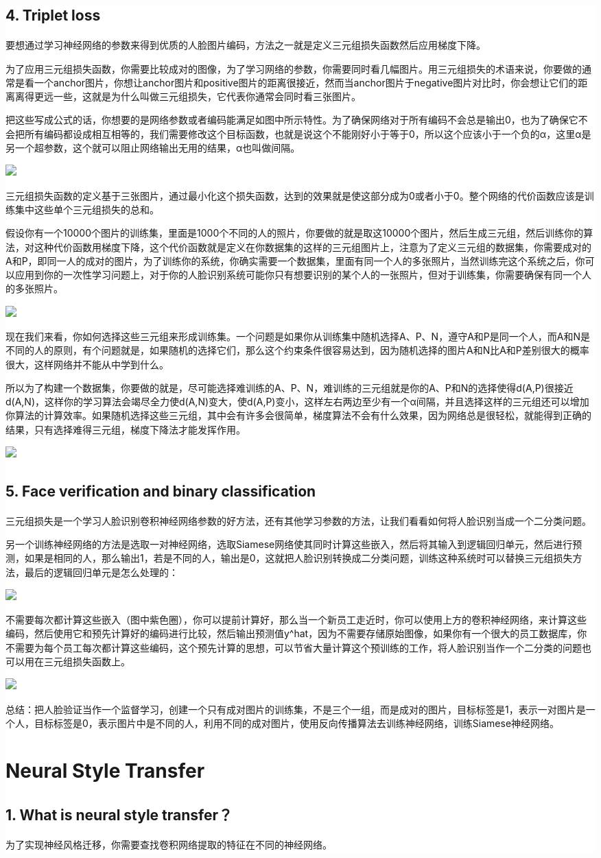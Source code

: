 ## 4. Triplet loss

​		要想通过学习神经网络的参数来得到优质的人脸图片编码，方法之一就是定义三元组损失函数然后应用梯度下降。

​		为了应用三元组损失函数，你需要比较成对的图像，为了学习网络的参数，你需要同时看几幅图片。用三元组损失的术语来说，你要做的通常是看一个anchor图片，你想让anchor图片和positive图片的距离很接近，然而当anchor图片于negative图片对比时，你会想让它们的距离离得更远一些，这就是为什么叫做三元组损失，它代表你通常会同时看三张图片。

​		把这些写成公式的话，你想要的是网络参数或者编码能满足如图中所示特性。为了确保网络对于所有编码不会总是输出0，也为了确保它不会把所有编码都设成相互相等的，我们需要修改这个目标函数，也就是说这个不能刚好小于等于0，所以这个应该小于一个负的α，这里α是另一个超参数，这个就可以阻止网络输出无用的结果，α也叫做间隔。

![](https://github.com/Qu-rixin/deeplearning.ai-notes/tree/master/04-Convolution_Neural_Networks/week4/images/Triplet_loss1.PNG)

​		三元组损失函数的定义基于三张图片，通过最小化这个损失函数，达到的效果就是使这部分成为0或者小于0。整个网络的代价函数应该是训练集中这些单个三元组损失的总和。

​		假设你有一个10000个图片的训练集，里面是1000个不同的人的照片，你要做的就是取这10000个图片，然后生成三元组，然后训练你的算法，对这种代价函数用梯度下降，这个代价函数就是定义在你数据集的这样的三元组图片上，注意为了定义三元组的数据集，你需要成对的A和P，即同一人的成对的图片，为了训练你的系统，你确实需要一个数据集，里面有同一个人的多张照片，当然训练完这个系统之后，你可以应用到你的一次性学习问题上，对于你的人脸识别系统可能你只有想要识别的某个人的一张照片，但对于训练集，你需要确保有同一个人的多张照片。

![](https://github.com/Qu-rixin/deeplearning.ai-notes/tree/master/04-Convolution_Neural_Networks/week4/images/Triplet_loss2.PNG)

​		现在我们来看，你如何选择这些三元组来形成训练集。一个问题是如果你从训练集中随机选择A、P、N，遵守A和P是同一个人，而A和N是不同的人的原则，有个问题就是，如果随机的选择它们，那么这个约束条件很容易达到，因为随机选择的图片A和N比A和P差别很大的概率很大，这样网络并不能从中学到什么。

​		所以为了构建一个数据集，你要做的就是，尽可能选择难训练的A、P、N，难训练的三元组就是你的A、P和N的选择使得d(A,P)很接近d(A,N)，这样你的学习算法会竭尽全力使d(A,N)变大，使d(A,P)变小，这样左右两边至少有一个α间隔，并且选择这样的三元组还可以增加你算法的计算效率。如果随机选择这些三元组，其中会有许多会很简单，梯度算法不会有什么效果，因为网络总是很轻松，就能得到正确的结果，只有选择难得三元组，梯度下降法才能发挥作用。

![](https://github.com/Qu-rixin/deeplearning.ai-notes/tree/master/04-Convolution_Neural_Networks/week4/images/Triplet_loss3.PNG)

## 5. Face verification and binary classification

​		三元组损失是一个学习人脸识别卷积神经网络参数的好方法，还有其他学习参数的方法，让我们看看如何将人脸识别当成一个二分类问题。

​		另一个训练神经网络的方法是选取一对神经网络，选取Siamese网络使其同时计算这些嵌入，然后将其输入到逻辑回归单元，然后进行预测，如果是相同的人，那么输出1，若是不同的人，输出是0，这就把人脸识别转换成二分类问题，训练这种系统时可以替换三元组损失方法，最后的逻辑回归单元是怎么处理的：

![](https://github.com/Qu-rixin/deeplearning.ai-notes/tree/master/04-Convolution_Neural_Networks/week4/images/Face_verification_and_binary_classification1.PNG)

​		不需要每次都计算这些嵌入（图中紫色圈），你可以提前计算好，那么当一个新员工走近时，你可以使用上方的卷积神经网络，来计算这些编码，然后使用它和预先计算好的编码进行比较，然后输出预测值y^hat，因为不需要存储原始图像，如果你有一个很大的员工数据库，你不需要为每个员工每次都计算这些编码，这个预先计算的思想，可以节省大量计算这个预训练的工作，将人脸识别当作一个二分类的问题也可以用在三元组损失函数上。

![](https://github.com/Qu-rixin/deeplearning.ai-notes/tree/master/04-Convolution_Neural_Networks/week4/images/Face_verification_and_binary_classification2.PNG)

​		总结：把人脸验证当作一个监督学习，创建一个只有成对图片的训练集，不是三个一组，而是成对的图片，目标标签是1，表示一对图片是一个人，目标标签是0，表示图片中是不同的人，利用不同的成对图片，使用反向传播算法去训练神经网络，训练Siamese神经网络。

# Neural Style Transfer

## 1. What is neural style transfer？

​		为了实现神经风格迁移，你需要查找卷积网络提取的特征在不同的神经网络。
